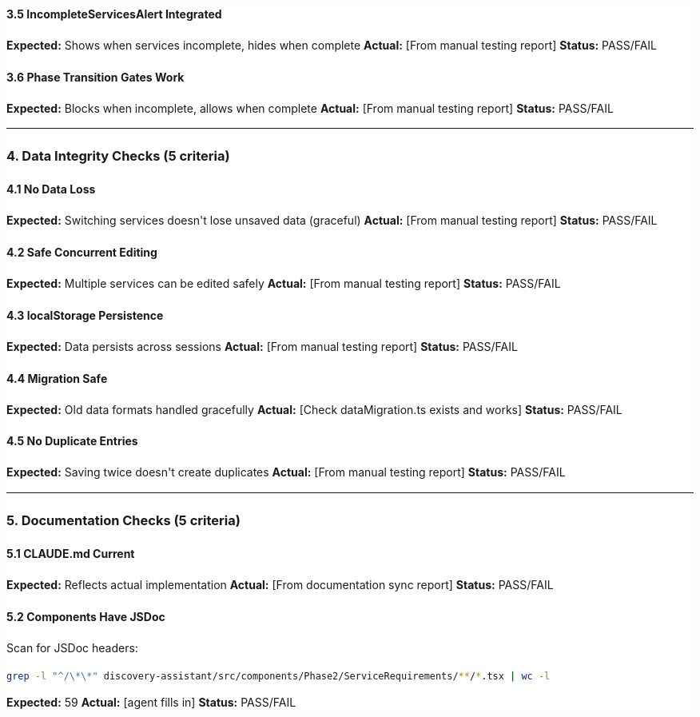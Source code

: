 #### 3.5 IncompleteServicesAlert Integrated
**Expected:** Shows when services incomplete, hides when complete
**Actual:** [From manual testing report]
**Status:** PASS/FAIL

#### 3.6 Phase Transition Gates Work
**Expected:** Blocks when incomplete, allows when complete
**Actual:** [From manual testing report]
**Status:** PASS/FAIL

---

### 4. Data Integrity Checks (5 criteria)

#### 4.1 No Data Loss
**Expected:** Switching services doesn't lose unsaved data (graceful)
**Actual:** [From manual testing report]
**Status:** PASS/FAIL

#### 4.2 Safe Concurrent Editing
**Expected:** Multiple services can be edited safely
**Actual:** [From manual testing report]
**Status:** PASS/FAIL

#### 4.3 localStorage Persistence
**Expected:** Data persists across sessions
**Actual:** [From manual testing report]
**Status:** PASS/FAIL

#### 4.4 Migration Safe
**Expected:** Old data formats handled gracefully
**Actual:** [Check dataMigration.ts exists and works]
**Status:** PASS/FAIL

#### 4.5 No Duplicate Entries
**Expected:** Saving twice doesn't create duplicates
**Actual:** [From manual testing report]
**Status:** PASS/FAIL

---

### 5. Documentation Checks (5 criteria)

#### 5.1 CLAUDE.md Current
**Expected:** Reflects actual implementation
**Actual:** [From documentation sync report]
**Status:** PASS/FAIL

#### 5.2 Components Have JSDoc
Scan for JSDoc headers:
```bash
grep -l "^/\*\*" discovery-assistant/src/components/Phase2/ServiceRequirements/**/*.tsx | wc -l
```
**Expected:** 59
**Actual:** [agent fills in]
**Status:** PASS/FAIL
